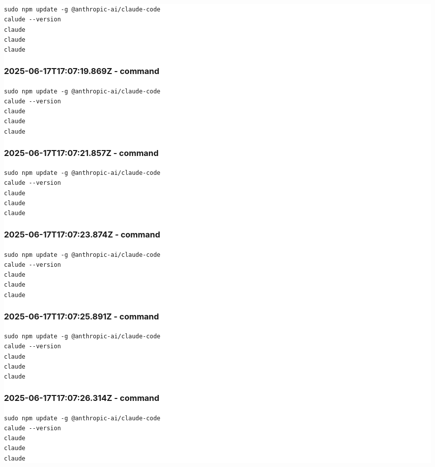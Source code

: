 ```
sudo npm update -g @anthropic-ai/claude-code
calude --version
claude
claude 
claude
```


### 2025-06-17T17:07:19.869Z - command

```
sudo npm update -g @anthropic-ai/claude-code
calude --version
claude
claude 
claude
```


### 2025-06-17T17:07:21.857Z - command

```
sudo npm update -g @anthropic-ai/claude-code
calude --version
claude
claude 
claude
```


### 2025-06-17T17:07:23.874Z - command

```
sudo npm update -g @anthropic-ai/claude-code
calude --version
claude
claude 
claude
```


### 2025-06-17T17:07:25.891Z - command

```
sudo npm update -g @anthropic-ai/claude-code
calude --version
claude
claude 
claude
```


### 2025-06-17T17:07:26.314Z - command

```
sudo npm update -g @anthropic-ai/claude-code
calude --version
claude
claude 
claude
```
